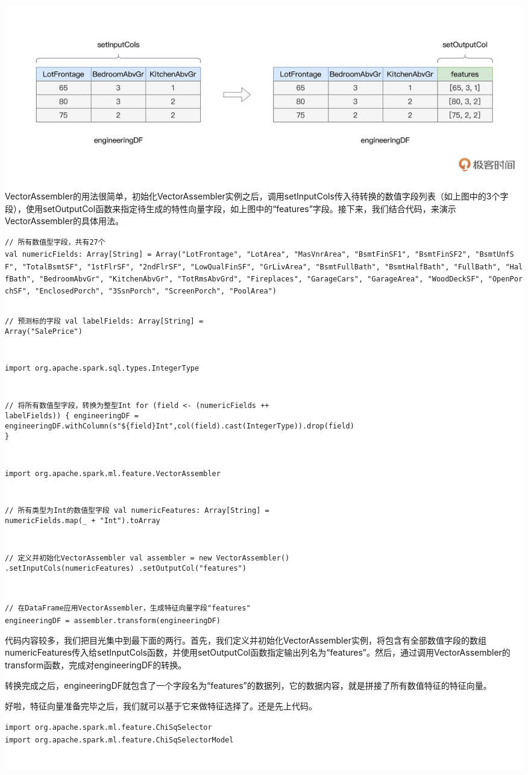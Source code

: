 <p><img alt="图片" src="assets/fe7d04c0998b926e13c1129bf7ecdfb2.jpg" title="VectorAssembler转换过程示意图"/></p>
<p>VectorAssembler的用法很简单，初始化VectorAssembler实例之后，调用setInputCols传入待转换的数值字段列表（如上图中的3个字段），使用setOutputCol函数来指定待生成的特性向量字段，如上图中的“features”字段。接下来，我们结合代码，来演示VectorAssembler的具体用法。</p>
<pre><code>// 所有数值型字段，共有27个
val numericFields: Array[String] = Array("LotFrontage", "LotArea", "MasVnrArea", "BsmtFinSF1", "BsmtFinSF2", "BsmtUnfSF", "TotalBsmtSF", "1stFlrSF", "2ndFlrSF", "LowQualFinSF", "GrLivArea", "BsmtFullBath", "BsmtHalfBath", "FullBath", "HalfBath", "BedroomAbvGr", "KitchenAbvGr", "TotRmsAbvGrd", "Fireplaces", "GarageCars", "GarageArea", "WoodDeckSF", "OpenPorchSF", "EnclosedPorch", "3SsnPorch", "ScreenPorch", "PoolArea")

// 预测标的字段
val labelFields: Array[String] = Array("SalePrice")

import org.apache.spark.sql.types.IntegerType

// 将所有数值型字段，转换为整型Int
for (field &lt;- (numericFields ++ labelFields)) {
engineeringDF = engineeringDF.withColumn(s"${field}Int",col(field).cast(IntegerType)).drop(field)
}

import org.apache.spark.ml.feature.VectorAssembler

// 所有类型为Int的数值型字段
val numericFeatures: Array[String] = numericFields.map(_ + "Int").toArray

// 定义并初始化VectorAssembler
val assembler = new VectorAssembler()
.setInputCols(numericFeatures)
.setOutputCol("features")

// 在DataFrame应用VectorAssembler，生成特征向量字段"features"
engineeringDF = assembler.transform(engineeringDF)
</code></pre>
<p>代码内容较多，我们把目光集中到最下面的两行。首先，我们定义并初始化VectorAssembler实例，将包含有全部数值字段的数组numericFeatures传入给setInputCols函数，并使用setOutputCol函数指定输出列名为“features”。然后，通过调用VectorAssembler的transform函数，完成对engineeringDF的转换。</p>
<p>转换完成之后，engineeringDF就包含了一个字段名为“features”的数据列，它的数据内容，就是拼接了所有数值特征的特征向量。</p>
<p>好啦，特征向量准备完毕之后，我们就可以基于它来做特征选择了。还是先上代码。</p>
<pre><code>import org.apache.spark.ml.feature.ChiSqSelector
import org.apache.spark.ml.feature.ChiSqSelectorModel
